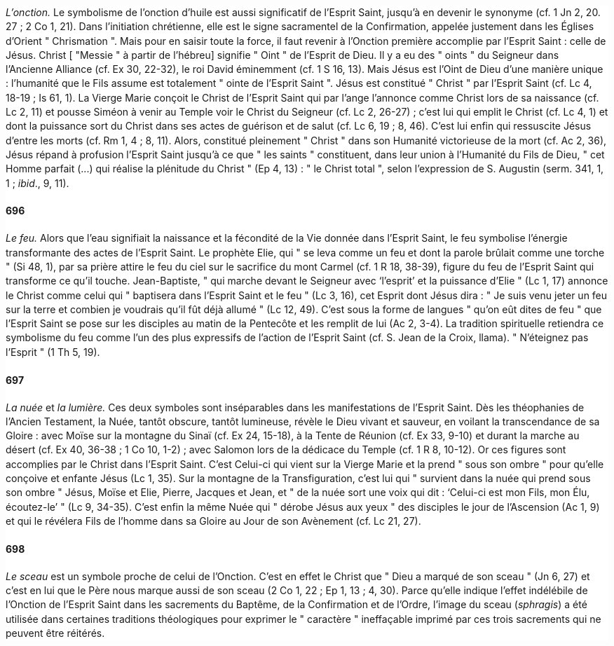 _L’onction._ Le symbolisme de l’onction d’huile est aussi significatif de l’Esprit Saint, jusqu’à en devenir le synonyme (cf. 1 Jn 2, 20. 27 ; 2 Co 1, 21). Dans l’initiation chrétienne, elle est le signe sacramentel de la Confirmation, appelée justement dans les Églises d’Orient " Chrismation ". Mais pour en saisir toute la force, il faut revenir à l’Onction première accomplie par l’Esprit Saint : celle de Jésus. Christ \[ "Messie " à partir de l’hébreu] signifie " Oint " de l’Esprit de Dieu. Il y a eu des " oints " du Seigneur dans l’Ancienne Alliance (cf. Ex 30, 22-32), le roi David éminemment (cf. 1 S 16, 13). Mais Jésus est l’Oint de Dieu d’une manière unique : l’humanité que le Fils assume est totalement " ointe de l’Esprit Saint ". Jésus est constitué " Christ " par l’Esprit Saint (cf. Lc 4, 18-19 ; Is 61, 1). La Vierge Marie conçoit le Christ de l’Esprit Saint qui par l’ange l’annonce comme Christ lors de sa naissance (cf. Lc 2, 11) et pousse Siméon à venir au Temple voir le Christ du Seigneur (cf. Lc 2, 26-27) ; c’est lui qui emplit le Christ (cf. Lc 4, 1) et dont la puissance sort du Christ dans ses actes de guérison et de salut (cf. Lc 6, 19 ; 8, 46). C’est lui enfin qui ressuscite Jésus d’entre les morts (cf. Rm 1, 4 ; 8, 11). Alors, constitué pleinement " Christ " dans son Humanité victorieuse de la mort (cf. Ac 2, 36), Jésus répand à profusion l’Esprit Saint jusqu’à ce que " les saints " constituent, dans leur union à l’Humanité du Fils de Dieu, " cet Homme parfait (...) qui réalise la plénitude du Christ " (Ep 4, 13) : " le Christ total ", selon l’expression de S. Augustin (serm. 341, 1, 1 ; _ibid_., 9, 11).

#### 696

_Le feu._ Alors que l’eau signifiait la naissance et la fécondité de la Vie donnée dans l’Esprit Saint, le feu symbolise l’énergie transformante des actes de l’Esprit Saint. Le prophète Elie, qui " se leva comme un feu et dont la parole brûlait comme une torche " (Si 48, 1), par sa prière attire le feu du ciel sur le sacrifice du mont Carmel (cf. 1 R 18, 38-39), figure du feu de l’Esprit Saint qui transforme ce qu’il touche. Jean-Baptiste, " qui marche devant le Seigneur avec ‘l’esprit’ et la puissance d’Elie " (Lc 1, 17) annonce le Christ comme celui qui " baptisera dans l’Esprit Saint et le feu " (Lc 3, 16), cet Esprit dont Jésus dira : " Je suis venu jeter un feu sur la terre et combien je voudrais qu’il fût déjà allumé " (Lc 12, 49). C’est sous la forme de langues " qu’on eût dites de feu " que l’Esprit Saint se pose sur les disciples au matin de la Pentecôte et les remplit de lui (Ac 2, 3-4). La tradition spirituelle retiendra ce symbolisme du feu comme l’un des plus expressifs de l’action de l’Esprit Saint (cf. S. Jean de la Croix, llama). " N’éteignez pas l’Esprit " (1 Th 5, 19).

#### 697

_La nuée_ et _la lumière._ Ces deux symboles sont inséparables dans les manifestations de l’Esprit Saint. Dès les théophanies de l’Ancien Testament, la Nuée, tantôt obscure, tantôt lumineuse, révèle le Dieu vivant et sauveur, en voilant la transcendance de sa Gloire : avec Moïse sur la montagne du Sinaï (cf. Ex 24, 15-18), à la Tente de Réunion (cf. Ex 33, 9-10) et durant la marche au désert (cf. Ex 40, 36-38 ; 1 Co 10, 1-2) ; avec Salomon lors de la dédicace du Temple (cf. 1 R 8, 10-12). Or ces figures sont accomplies par le Christ dans l’Esprit Saint. C’est Celui-ci qui vient sur la Vierge Marie et la prend " sous son ombre " pour qu’elle conçoive et enfante Jésus (Lc 1, 35). Sur la montagne de la Transfiguration, c’est lui qui " survient dans la nuée qui prend sous son ombre " Jésus, Moïse et Elie, Pierre, Jacques et Jean, et " de la nuée sort une voix qui dit : ‘Celui-ci est mon Fils, mon Élu, écoutez-le’ " (Lc 9, 34-35). C’est enfin la même Nuée qui " dérobe Jésus aux yeux " des disciples le jour de l’Ascension (Ac 1, 9) et qui le révélera Fils de l’homme dans sa Gloire au Jour de son Avènement (cf. Lc 21, 27).

#### 698

_Le sceau_ est un symbole proche de celui de l’Onction. C’est en effet le Christ que " Dieu a marqué de son sceau " (Jn 6, 27) et c’est en lui que le Père nous marque aussi de son sceau (2 Co 1, 22 ; Ep 1, 13 ; 4, 30). Parce qu’elle indique l’effet indélébile de l’Onction de l’Esprit Saint dans les sacrements du Baptême, de la Confirmation et de l’Ordre, l’image du sceau (_sphragis_) a été utilisée dans certaines traditions théologiques pour exprimer le " caractère " ineffaçable imprimé par ces trois sacrements qui ne peuvent être réitérés.
